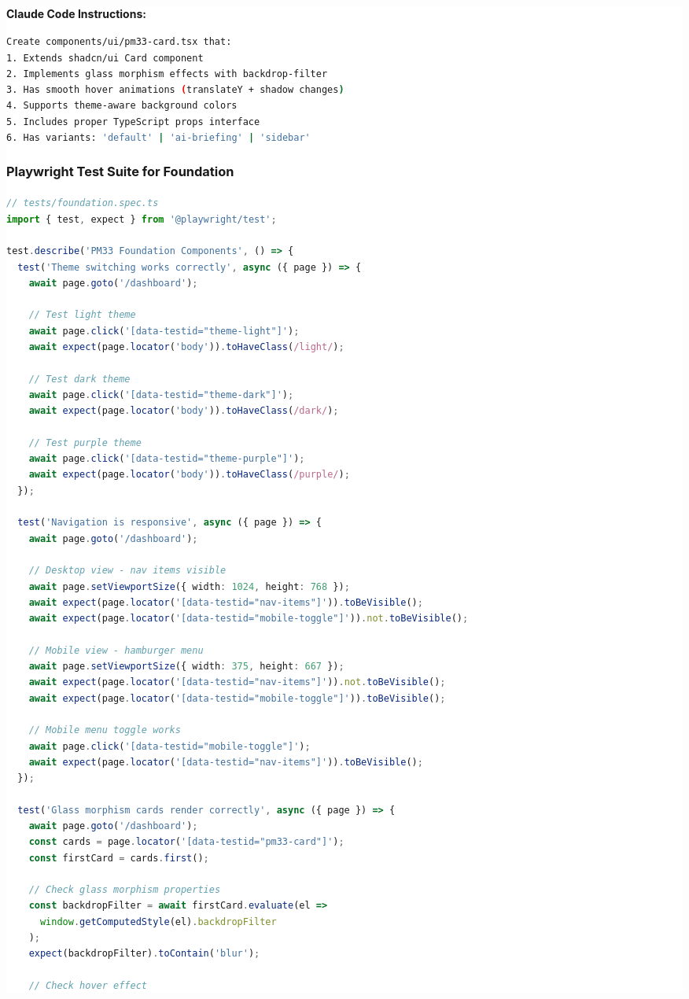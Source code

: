 **Claude Code Instructions:**

```bash
Create components/ui/pm33-card.tsx that:
1. Extends shadcn/ui Card component
2. Implements glass morphism effects with backdrop-filter
3. Has smooth hover animations (translateY + shadow changes)
4. Supports theme-aware background colors
5. Includes proper TypeScript props interface
6. Has variants: 'default' | 'ai-briefing' | 'sidebar'
```

### **Playwright Test Suite for Foundation**

```typescript
// tests/foundation.spec.ts
import { test, expect } from '@playwright/test';

test.describe('PM33 Foundation Components', () => {
  test('Theme switching works correctly', async ({ page }) => {
    await page.goto('/dashboard');
    
    // Test light theme
    await page.click('[data-testid="theme-light"]');
    await expect(page.locator('body')).toHaveClass(/light/);
    
    // Test dark theme
    await page.click('[data-testid="theme-dark"]');
    await expect(page.locator('body')).toHaveClass(/dark/);
    
    // Test purple theme
    await page.click('[data-testid="theme-purple"]');
    await expect(page.locator('body')).toHaveClass(/purple/);
  });

  test('Navigation is responsive', async ({ page }) => {
    await page.goto('/dashboard');
    
    // Desktop view - nav items visible
    await page.setViewportSize({ width: 1024, height: 768 });
    await expect(page.locator('[data-testid="nav-items"]')).toBeVisible();
    await expect(page.locator('[data-testid="mobile-toggle"]')).not.toBeVisible();
    
    // Mobile view - hamburger menu
    await page.setViewportSize({ width: 375, height: 667 });
    await expect(page.locator('[data-testid="nav-items"]')).not.toBeVisible();
    await expect(page.locator('[data-testid="mobile-toggle"]')).toBeVisible();
    
    // Mobile menu toggle works
    await page.click('[data-testid="mobile-toggle"]');
    await expect(page.locator('[data-testid="nav-items"]')).toBeVisible();
  });

  test('Glass morphism cards render correctly', async ({ page }) => {
    await page.goto('/dashboard');
    const cards = page.locator('[data-testid="pm33-card"]');
    const firstCard = cards.first();
    
    // Check glass morphism properties
    const backdropFilter = await firstCard.evaluate(el => 
      window.getComputedStyle(el).backdropFilter
    );
    expect(backdropFilter).toContain('blur');
    
    // Check hover effect
```